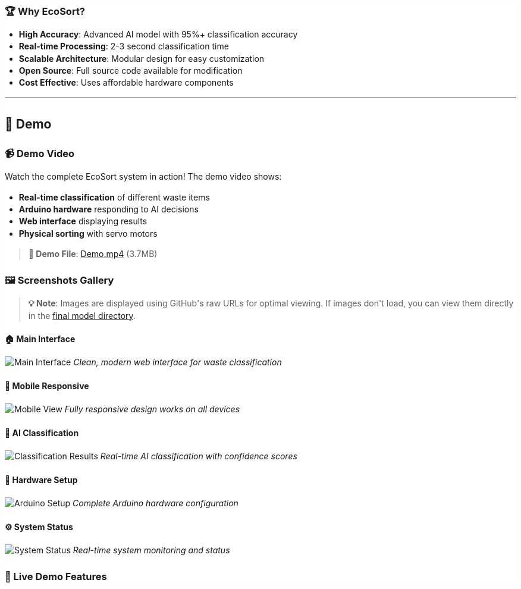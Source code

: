 ### 🏆 Why EcoSort?

- **High Accuracy**: Advanced AI model with 95%+ classification accuracy
- **Real-time Processing**: 2-3 second classification time
- **Scalable Architecture**: Modular design for easy customization
- **Open Source**: Full source code available for modification
- **Cost Effective**: Uses affordable hardware components

---

## 🎥 Demo

### 📹 Demo Video
Watch the complete EcoSort system in action! The demo video shows:
- **Real-time classification** of different waste items
- **Arduino hardware** responding to AI decisions
- **Web interface** displaying results
- **Physical sorting** with servo motors

> **📁 Demo File**: [Demo.mp4](https://github.com/sudhanshushekharr/EcoSort-AI-Powered-Waste-Classification-System/blob/main/ecosort-webapp/final%20model/Demo.mp4) (3.7MB)

### 🖼️ Screenshots Gallery

> **💡 Note**: Images are displayed using GitHub's raw URLs for optimal viewing. If images don't load, you can view them directly in the [final model directory](https://github.com/sudhanshushekharr/EcoSort-AI-Powered-Waste-Classification-System/tree/main/ecosort-webapp/final%20model).

#### 🏠 Main Interface
![Main Interface](https://raw.githubusercontent.com/sudhanshushekharr/EcoSort-AI-Powered-Waste-Classification-System/main/ecosort-webapp/final%20model/Screenshot%202025-07-04%20at%205.51.25%20PM.png)
*Clean, modern web interface for waste classification*

#### 📱 Mobile Responsive
![Mobile View](https://raw.githubusercontent.com/sudhanshushekharr/EcoSort-AI-Powered-Waste-Classification-System/main/ecosort-webapp/final%20model/Screenshot%202025-06-13%20at%2011.01.10%20PM.png)
*Fully responsive design works on all devices*

#### 🤖 AI Classification
![Classification Results](https://raw.githubusercontent.com/sudhanshushekharr/EcoSort-AI-Powered-Waste-Classification-System/main/ecosort-webapp/final%20model/Screenshot%202025-07-03%20at%206.49.43%20PM.png)
*Real-time AI classification with confidence scores*

#### 🔧 Hardware Setup
![Arduino Setup](https://raw.githubusercontent.com/sudhanshushekharr/EcoSort-AI-Powered-Waste-Classification-System/main/ecosort-webapp/final%20model/IMG20250708010644.jpg)
*Complete Arduino hardware configuration*

#### ⚙️ System Status
![System Status](https://raw.githubusercontent.com/sudhanshushekharr/EcoSort-AI-Powered-Waste-Classification-System/main/ecosort-webapp/final%20model/Screenshot%202025-06-13%20at%207.14.24%20PM.png)
*Real-time system monitoring and status*

### 🎯 Live Demo Features
